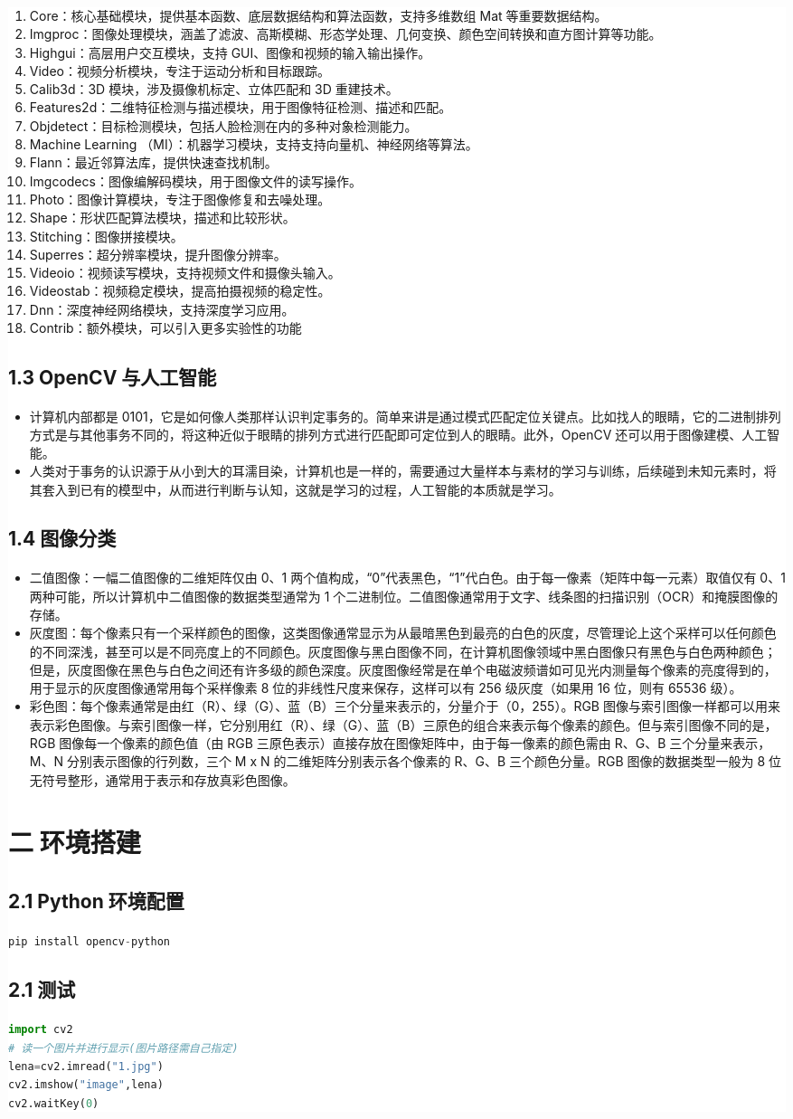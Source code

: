 1. Core：核心基础模块，提供基本函数、底层数据结构和算法函数，支持多维数组 Mat 等重要数据结构。
2. Imgproc：图像处理模块，涵盖了滤波、高斯模糊、形态学处理、几何变换、颜色空间转换和直方图计算等功能。
3. Highgui：高层用户交互模块，支持 GUI、图像和视频的输入输出操作。
4. Video：视频分析模块，专注于运动分析和目标跟踪。
5. Calib3d：3D 模块，涉及摄像机标定、立体匹配和 3D 重建技术。
6. Features2d：二维特征检测与描述模块，用于图像特征检测、描述和匹配。
7. Objdetect：目标检测模块，包括人脸检测在内的多种对象检测能力。
8. Machine Learning （MI）：机器学习模块，支持支持向量机、神经网络等算法。
9. Flann：最近邻算法库，提供快速查找机制。
10. Imgcodecs：图像编解码模块，用于图像文件的读写操作。
11. Photo：图像计算模块，专注于图像修复和去噪处理。
12. Shape：形状匹配算法模块，描述和比较形状。
13. Stitching：图像拼接模块。
14. Superres：超分辨率模块，提升图像分辨率。
15. Videoio：视频读写模块，支持视频文件和摄像头输入。
16. Videostab：视频稳定模块，提高拍摄视频的稳定性。
17. Dnn：深度神经网络模块，支持深度学习应用。
18. Contrib：额外模块，可以引入更多实验性的功能

## 1.3 OpenCV 与人工智能

- 计算机内部都是 0101，它是如何像人类那样认识判定事务的。简单来讲是通过模式匹配定位关键点。比如找人的眼睛，它的二进制排列方式是与其他事务不同的，将这种近似于眼睛的排列方式进行匹配即可定位到人的眼睛。此外，OpenCV 还可以用于图像建模、人工智能。
- 人类对于事务的认识源于从小到大的耳濡目染，计算机也是一样的，需要通过大量样本与素材的学习与训练，后续碰到未知元素时，将其套入到已有的模型中，从而进行判断与认知，这就是学习的过程，人工智能的本质就是学习。

## 1.4 图像分类

- 二值图像：一幅二值图像的二维矩阵仅由 0、1 两个值构成，“0”代表黑色，“1”代白色。由于每一像素（矩阵中每一元素）取值仅有 0、1 两种可能，所以计算机中二值图像的数据类型通常为 1 个二进制位。二值图像通常用于文字、线条图的扫描识别（OCR）和掩膜图像的存储。
- 灰度图：每个像素只有一个采样颜色的图像，这类图像通常显示为从最暗黑色到最亮的白色的灰度，尽管理论上这个采样可以任何颜色的不同深浅，甚至可以是不同亮度上的不同颜色。灰度图像与黑白图像不同，在计算机图像领域中黑白图像只有黑色与白色两种颜色；但是，灰度图像在黑色与白色之间还有许多级的颜色深度。灰度图像经常是在单个电磁波频谱如可见光内测量每个像素的亮度得到的，用于显示的灰度图像通常用每个采样像素 8 位的非线性尺度来保存，这样可以有 256 级灰度（如果用 16 位，则有 65536 级）。
- 彩色图：每个像素通常是由红（R）、绿（G）、蓝（B）三个分量来表示的，分量介于（0，255）。RGB 图像与索引图像一样都可以用来表示彩色图像。与索引图像一样，它分别用红（R）、绿（G）、蓝（B）三原色的组合来表示每个像素的颜色。但与索引图像不同的是，RGB 图像每一个像素的颜色值（由 RGB 三原色表示）直接存放在图像矩阵中，由于每一像素的颜色需由 R、G、B 三个分量来表示，M、N 分别表示图像的行列数，三个 M x N 的二维矩阵分别表示各个像素的 R、G、B 三个颜色分量。RGB 图像的数据类型一般为 8 位无符号整形，通常用于表示和存放真彩色图像。

# 二 环境搭建

## 2.1 Python 环境配置

```Python
pip install opencv-python
```

## 2.1 测试

```Python
import cv2
# 读一个图片并进行显示(图片路径需自己指定)
lena=cv2.imread("1.jpg")
cv2.imshow("image",lena)
cv2.waitKey(0)
```
